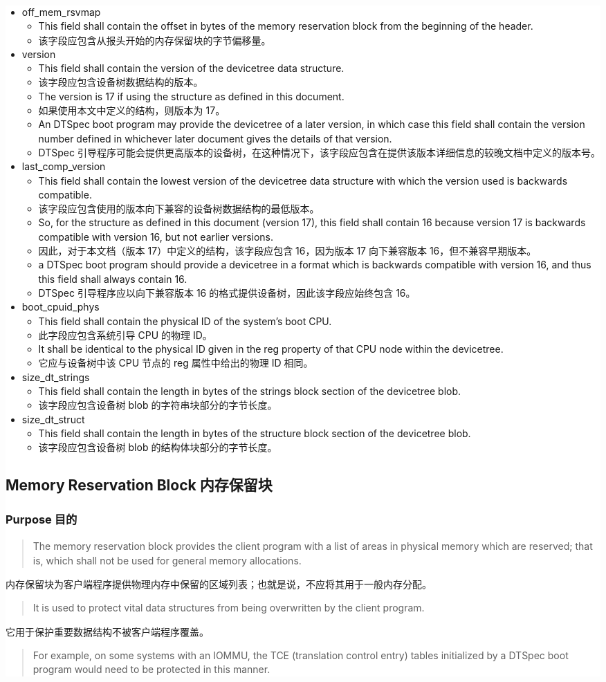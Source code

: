 * off_mem_rsvmap
	* This field shall contain the offset in bytes of the memory reservation block from the beginning of the header.
	* 该字段应包含从报头开始的内存保留块的字节偏移量。
* version
	* This field shall contain the version of the devicetree data structure.
	* 该字段应包含设备树数据结构的版本。
	* The version is 17 if using the structure as defined in this document.
	* 如果使用本文中定义的结构，则版本为 17。
	* An DTSpec boot program may provide the devicetree of a later version, in which case this field shall contain the version number defined in whichever later document gives the details of that version.
	* DTSpec 引导程序可能会提供更高版本的设备树，在这种情况下，该字段应包含在提供该版本详细信息的较晚文档中定义的版本号。
* last_comp_version
	* This field shall contain the lowest version of the devicetree data structure with which the version used is backwards compatible.
	* 该字段应包含使用的版本向下兼容的设备树数据结构的最低版本。
	* So, for the structure as defined in this document (version 17), this field shall contain 16 because version 17 is backwards compatible with version 16, but not earlier versions.
	* 因此，对于本文档（版本 17）中定义的结构，该字段应包含 16，因为版本 17 向下兼容版本 16，但不兼容早期版本。
	* a DTSpec boot program should provide a devicetree in a format which is backwards compatible with version 16, and thus this field shall always contain 16.
	* DTSpec 引导程序应以向下兼容版本 16 的格式提供设备树，因此该字段应始终包含 16。
* boot_cpuid_phys
	* This field shall contain the physical ID of the system’s boot CPU.
	* 此字段应包含系统引导 CPU 的物理 ID。
	* It shall be identical to the physical ID given in the reg property of that CPU node within the devicetree.
	* 它应与设备树中该 CPU 节点的 reg 属性中给出的物理 ID 相同。
* size_dt_strings
	* This field shall contain the length in bytes of the strings block section of the devicetree blob.
	* 该字段应包含设备树 blob 的字符串块部分的字节长度。
* size_dt_struct
	* This field shall contain the length in bytes of the structure block section of the devicetree blob.
	* 该字段应包含设备树 blob 的结构体块部分的字节长度。

## Memory Reservation Block 内存保留块

### Purpose 目的

> The memory reservation block provides the client program with a list of areas in physical memory which are reserved; that is, which shall not be used for general memory allocations.

内存保留块为客户端程序提供物理内存中保留的区域列表；也就是说，不应将其用于一般内存分配。

> It is used to protect vital data structures from being overwritten by the client program.

它用于保护重要数据结构不被客户端程序覆盖。

> For example, on some systems with an IOMMU, the TCE (translation control entry) tables initialized by a DTSpec boot program would need to be protected in this manner.
